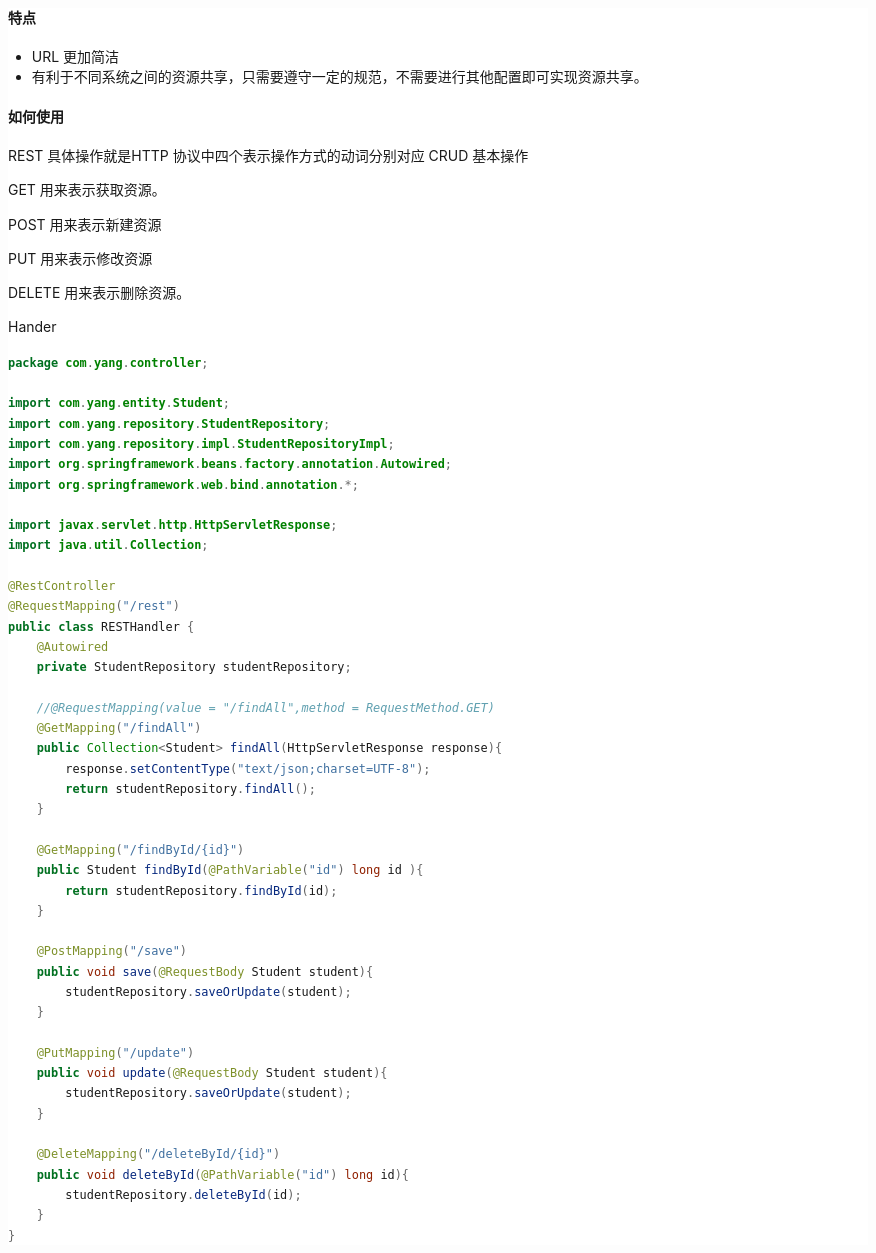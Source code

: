 

#### 特点

* URL 更加简洁
* 有利于不同系统之间的资源共享，只需要遵守一定的规范，不需要进行其他配置即可实现资源共享。



#### 如何使用

REST 具体操作就是HTTP 协议中四个表示操作方式的动词分别对应 CRUD 基本操作

GET 用来表示获取资源。

POST 用来表示新建资源

PUT 用来表示修改资源

DELETE 用来表示删除资源。

Hander

```java
package com.yang.controller;

import com.yang.entity.Student;
import com.yang.repository.StudentRepository;
import com.yang.repository.impl.StudentRepositoryImpl;
import org.springframework.beans.factory.annotation.Autowired;
import org.springframework.web.bind.annotation.*;

import javax.servlet.http.HttpServletResponse;
import java.util.Collection;

@RestController
@RequestMapping("/rest")
public class RESTHandler {
    @Autowired
    private StudentRepository studentRepository;

    //@RequestMapping(value = "/findAll",method = RequestMethod.GET)
    @GetMapping("/findAll")
    public Collection<Student> findAll(HttpServletResponse response){
        response.setContentType("text/json;charset=UTF-8");
        return studentRepository.findAll();
    }

    @GetMapping("/findById/{id}")
    public Student findById(@PathVariable("id") long id ){
        return studentRepository.findById(id);
    }

    @PostMapping("/save")
    public void save(@RequestBody Student student){
        studentRepository.saveOrUpdate(student);
    }

    @PutMapping("/update")
    public void update(@RequestBody Student student){
        studentRepository.saveOrUpdate(student);
    }

    @DeleteMapping("/deleteById/{id}")
    public void deleteById(@PathVariable("id") long id){
        studentRepository.deleteById(id);
    }
}
```